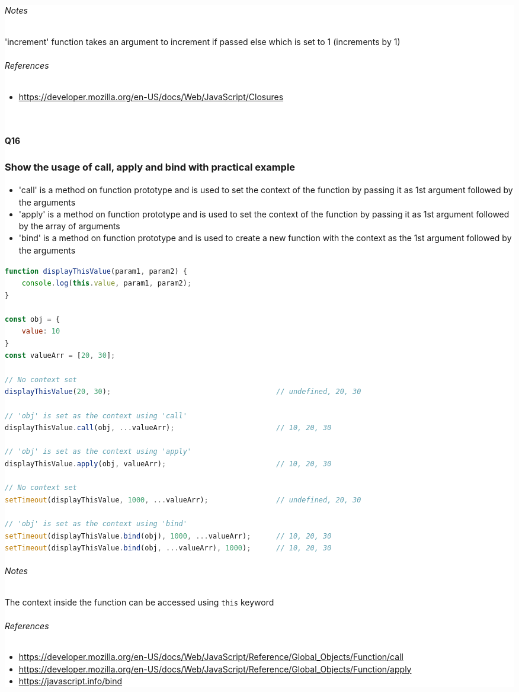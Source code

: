 ###### Notes
'increment' function takes an argument to increment if passed else which is set to 1 (increments by 1)

###### References
- https://developer.mozilla.org/en-US/docs/Web/JavaScript/Closures

<br />

#### Q16
### Show the usage of call, apply and bind with practical example

- 'call' is a method on function prototype and is used to set the context of the function by passing it as 1st argument followed by the arguments
- 'apply' is a method on function prototype and is used to set the context of the function by passing it as 1st argument followed by the array of arguments
- 'bind' is a method on function prototype and is used to create a new function with the context as the 1st argument followed by the arguments

```js
function displayThisValue(param1, param2) {
    console.log(this.value, param1, param2);
}

const obj = {
    value: 10
}
const valueArr = [20, 30];

// No context set
displayThisValue(20, 30);                                       // undefined, 20, 30

// 'obj' is set as the context using 'call'
displayThisValue.call(obj, ...valueArr);                        // 10, 20, 30

// 'obj' is set as the context using 'apply'
displayThisValue.apply(obj, valueArr);                          // 10, 20, 30

// No context set
setTimeout(displayThisValue, 1000, ...valueArr);                // undefined, 20, 30

// 'obj' is set as the context using 'bind'
setTimeout(displayThisValue.bind(obj), 1000, ...valueArr);      // 10, 20, 30
setTimeout(displayThisValue.bind(obj, ...valueArr), 1000);      // 10, 20, 30
```

###### Notes
The context inside the function can be accessed using `this` keyword

###### References
- https://developer.mozilla.org/en-US/docs/Web/JavaScript/Reference/Global_Objects/Function/call
- https://developer.mozilla.org/en-US/docs/Web/JavaScript/Reference/Global_Objects/Function/apply
- https://javascript.info/bind
